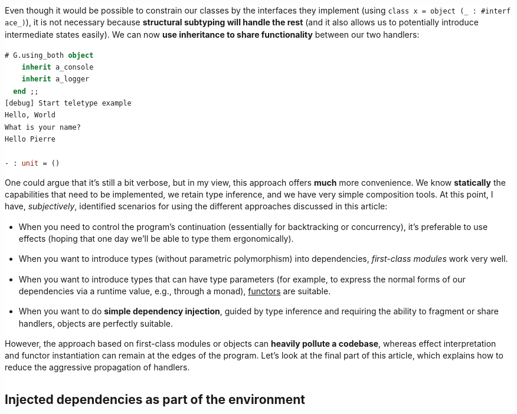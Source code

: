 ```ocaml
```

Even though it would be possible to constrain our classes by the
interfaces they implement (using `class x = object (_ :
#interface_)`), it is not necessary because **structural subtyping will
handle the rest** (and it also allows us to potentially introduce
intermediate states easily). We can now **use inheritance to share
functionality** between our two handlers:

```ocaml
# G.using_both object
    inherit a_console
    inherit a_logger
  end ;;
[debug] Start teletype example
Hello, World
What is your name?
Hello Pierre

- : unit = ()
```

One could argue that it’s still a bit verbose, but in my view, this
approach offers **much** more convenience. We know **statically** the
capabilities that need to be implemented, we retain type inference,
and we have very simple composition tools. At this point, I have,
_subjectively_, identified scenarios for using the different
approaches discussed in this article:

- When you need to control the program’s continuation (essentially for
  backtracking or concurrency), it’s preferable to use effects (hoping
  that one day we’ll be able to type them ergonomically).

- When you want to introduce types (without parametric polymorphism)
  into dependencies, *first-class modules* work very well.
  
- When you want to introduce types that can have type parameters (for
  example, to express the normal forms of our dependencies via a
  runtime value, e.g., through a monad),
  [functors](https://ocaml.org/manual/5.3/moduleexamples.html#s%3Afunctors)
  are suitable.

- When you want to do **simple dependency injection**, guided by type
  inference and requiring the ability to fragment or share handlers,
  objects are perfectly suitable.

However, the approach based on first-class modules or objects can
**heavily pollute a codebase**, whereas effect interpretation and
functor instantiation can remain at the edges of the program. Let’s
look at the final part of this article, which explains how to reduce
the aggressive propagation of handlers.

## Injected dependencies as part of the environment
